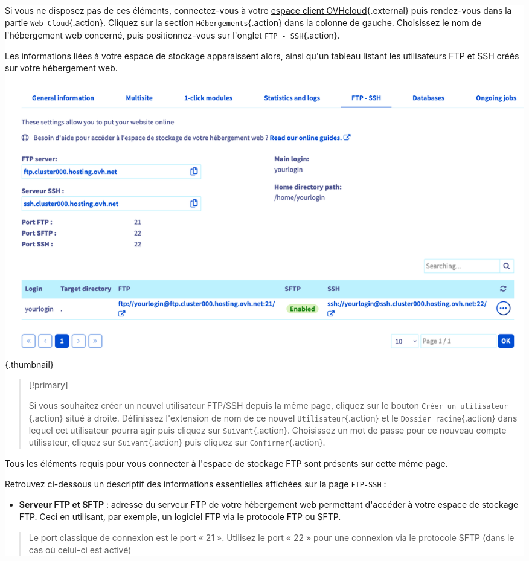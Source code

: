 Si vous ne disposez pas de ces éléments, connectez-vous à votre [espace client OVHcloud](https://ca.ovh.com/auth/?action=gotomanager&from=https://www.ovh.com/ca/fr/&ovhSubsidiary=qc){.external} puis rendez-vous dans la partie `Web Cloud`{.action}. Cliquez sur la section `Hébergements`{.action} dans la colonne de gauche. Choisissez le nom de l'hébergement web concerné, puis positionnez-vous sur l'onglet `FTP - SSH`{.action}. 

Les informations liées à votre espace de stockage apparaissent alors, ainsi qu'un tableau listant les utilisateurs FTP et SSH créés sur votre hébergement web.

![ftpconnect](images/tab-pro.png){.thumbnail}

> [!primary]
>
> Si vous souhaitez créer un nouvel utilisateur FTP/SSH depuis la même page, cliquez sur le bouton `Créer un utilisateur`{.action} situé à droite.
> Définissez l'extension de nom de ce nouvel `Utilisateur`{.action} et le `Dossier racine`{.action} dans lequel cet utilisateur pourra agir puis cliquez sur `Suivant`{.action}.
> Choisissez un mot de passe pour ce nouveau compte utilisateur, cliquez sur `Suivant`{.action} puis cliquez sur `Confirmer`{.action}.
>

Tous les éléments requis pour vous connecter à l'espace de stockage FTP sont présents sur cette même page.

Retrouvez ci-dessous un descriptif des informations essentielles affichées sur la page `FTP-SSH` :

- **Serveur FTP et SFTP** : adresse du serveur FTP de votre hébergement web permettant d'accéder à votre espace de stockage FTP. Ceci en utilisant, par exemple, un logiciel FTP via le protocole FTP ou SFTP.

> Le port classique de connexion est le port « 21 ». Utilisez le port « 22 » pour une connexion via le protocole SFTP (dans le cas où celui-ci est activé)
